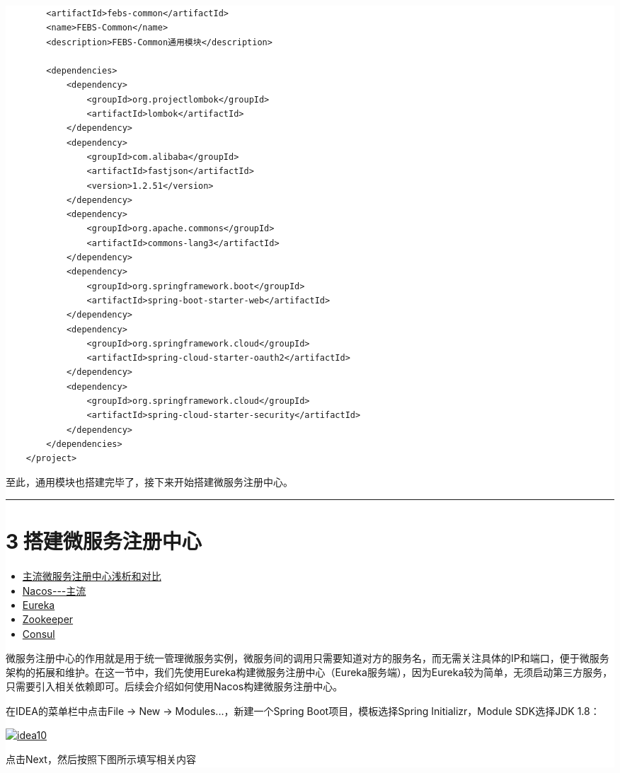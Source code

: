             <artifactId>febs-common</artifactId>
            <name>FEBS-Common</name>
            <description>FEBS-Common通用模块</description>

            <dependencies>
                <dependency>
                    <groupId>org.projectlombok</groupId>
                    <artifactId>lombok</artifactId>
                </dependency>
                <dependency>
                    <groupId>com.alibaba</groupId>
                    <artifactId>fastjson</artifactId>
                    <version>1.2.51</version>
                </dependency>
                <dependency>
                    <groupId>org.apache.commons</groupId>
                    <artifactId>commons-lang3</artifactId>
                </dependency>
                <dependency>
                    <groupId>org.springframework.boot</groupId>
                    <artifactId>spring-boot-starter-web</artifactId>
                </dependency>
                <dependency>
                    <groupId>org.springframework.cloud</groupId>
                    <artifactId>spring-cloud-starter-oauth2</artifactId>
                </dependency>
                <dependency>
                    <groupId>org.springframework.cloud</groupId>
                    <artifactId>spring-cloud-starter-security</artifactId>
                </dependency>
            </dependencies>
        </project>

至此，通用模块也搭建完毕了，接下来开始搭建微服务注册中心。

---

# 3 搭建微服务注册中心

  * [主流微服务注册中心浅析和对比](https://my.oschina.net/yunqi/blog/3040280)
  * [Nacos---主流]()
  * [Eureka]()
  * [Zookeeper]()
  * [Consul]()

微服务注册中心的作用就是用于统一管理微服务实例，微服务间的调用只需要知道对方的服务名，而无需关注具体的IP和端口，便于微服务架构的拓展和维护。在这一节中，我们先使用Eureka构建微服务注册中心（Eureka服务端），因为Eureka较为简单，无须启动第三方服务，只需要引入相关依赖即可。后续会介绍如何使用Nacos构建微服务注册中心。

在IDEA的菜单栏中点击File -> New -> Modules...，新建一个Spring Boot项目，模板选择Spring Initializr，Module SDK选择JDK 1.8：

<a href="https://ibb.co/ChpKGZY"><img src="https://i.ibb.co/vZC4nGT/idea10.png" alt="idea10" border="0"></a>

点击Next，然后按照下图所示填写相关内容
